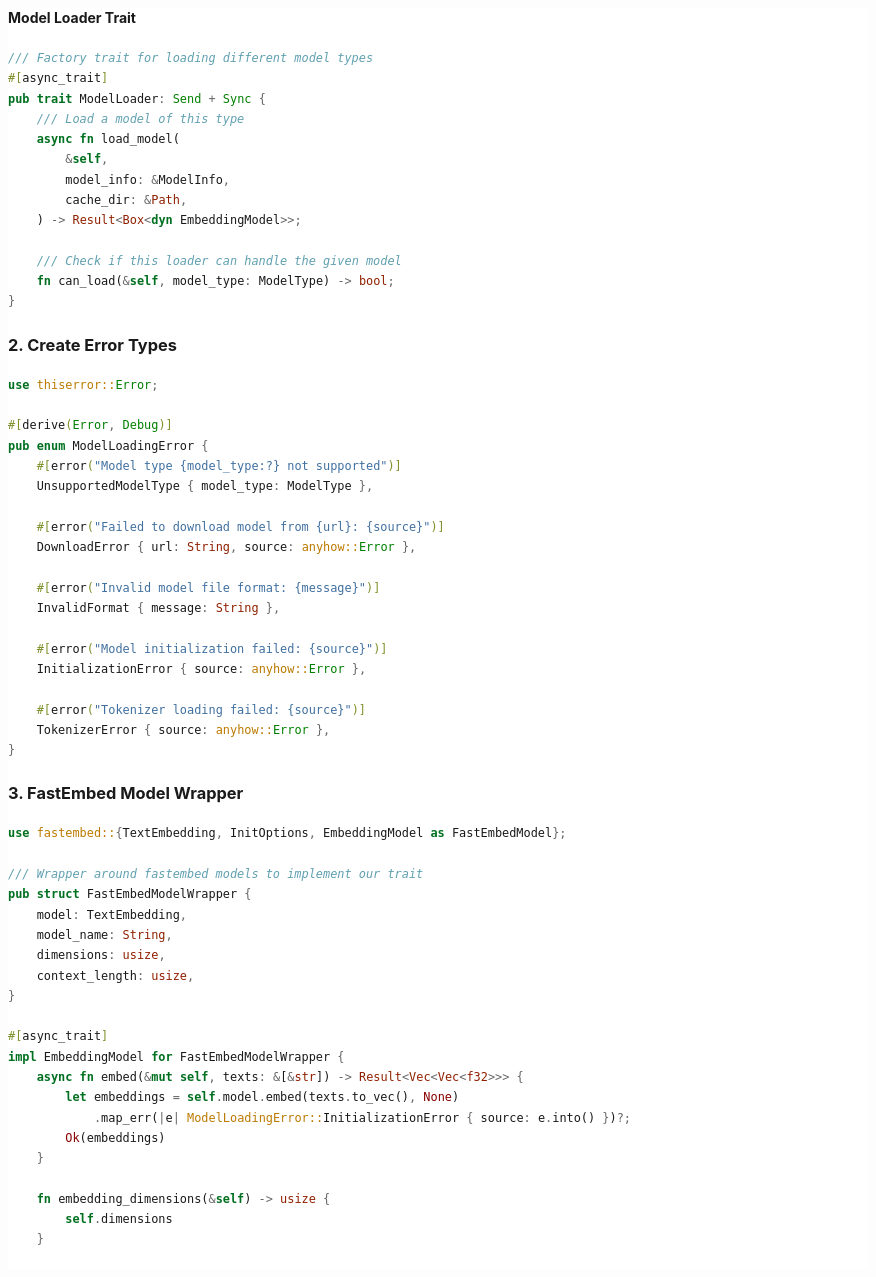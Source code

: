 #### Model Loader Trait
```rust
/// Factory trait for loading different model types
#[async_trait]
pub trait ModelLoader: Send + Sync {
    /// Load a model of this type
    async fn load_model(
        &self,
        model_info: &ModelInfo,
        cache_dir: &Path,
    ) -> Result<Box<dyn EmbeddingModel>>;
    
    /// Check if this loader can handle the given model
    fn can_load(&self, model_type: ModelType) -> bool;
}
```

### 2. Create Error Types
```rust
use thiserror::Error;

#[derive(Error, Debug)]
pub enum ModelLoadingError {
    #[error("Model type {model_type:?} not supported")]
    UnsupportedModelType { model_type: ModelType },
    
    #[error("Failed to download model from {url}: {source}")]
    DownloadError { url: String, source: anyhow::Error },
    
    #[error("Invalid model file format: {message}")]
    InvalidFormat { message: String },
    
    #[error("Model initialization failed: {source}")]
    InitializationError { source: anyhow::Error },
    
    #[error("Tokenizer loading failed: {source}")]
    TokenizerError { source: anyhow::Error },
}
```

### 3. FastEmbed Model Wrapper
```rust
use fastembed::{TextEmbedding, InitOptions, EmbeddingModel as FastEmbedModel};

/// Wrapper around fastembed models to implement our trait
pub struct FastEmbedModelWrapper {
    model: TextEmbedding,
    model_name: String,
    dimensions: usize,
    context_length: usize,
}

#[async_trait]
impl EmbeddingModel for FastEmbedModelWrapper {
    async fn embed(&mut self, texts: &[&str]) -> Result<Vec<Vec<f32>>> {
        let embeddings = self.model.embed(texts.to_vec(), None)
            .map_err(|e| ModelLoadingError::InitializationError { source: e.into() })?;
        Ok(embeddings)
    }
    
    fn embedding_dimensions(&self) -> usize {
        self.dimensions
    }
    
```